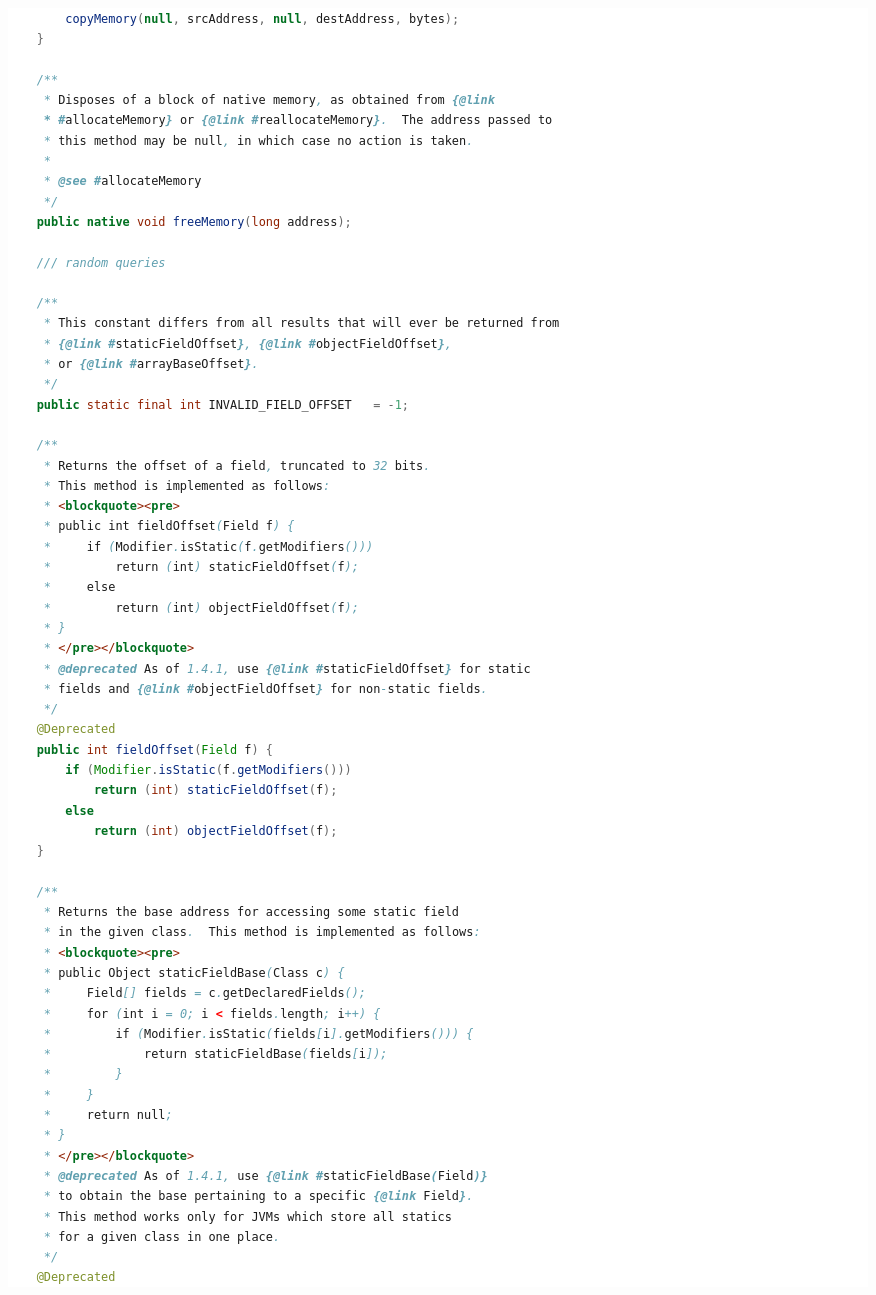 ```java
        copyMemory(null, srcAddress, null, destAddress, bytes);
    }

    /**
     * Disposes of a block of native memory, as obtained from {@link
     * #allocateMemory} or {@link #reallocateMemory}.  The address passed to
     * this method may be null, in which case no action is taken.
     *
     * @see #allocateMemory
     */
    public native void freeMemory(long address);

    /// random queries

    /**
     * This constant differs from all results that will ever be returned from
     * {@link #staticFieldOffset}, {@link #objectFieldOffset},
     * or {@link #arrayBaseOffset}.
     */
    public static final int INVALID_FIELD_OFFSET   = -1;

    /**
     * Returns the offset of a field, truncated to 32 bits.
     * This method is implemented as follows:
     * <blockquote><pre>
     * public int fieldOffset(Field f) {
     *     if (Modifier.isStatic(f.getModifiers()))
     *         return (int) staticFieldOffset(f);
     *     else
     *         return (int) objectFieldOffset(f);
     * }
     * </pre></blockquote>
     * @deprecated As of 1.4.1, use {@link #staticFieldOffset} for static
     * fields and {@link #objectFieldOffset} for non-static fields.
     */
    @Deprecated
    public int fieldOffset(Field f) {
        if (Modifier.isStatic(f.getModifiers()))
            return (int) staticFieldOffset(f);
        else
            return (int) objectFieldOffset(f);
    }

    /**
     * Returns the base address for accessing some static field
     * in the given class.  This method is implemented as follows:
     * <blockquote><pre>
     * public Object staticFieldBase(Class c) {
     *     Field[] fields = c.getDeclaredFields();
     *     for (int i = 0; i < fields.length; i++) {
     *         if (Modifier.isStatic(fields[i].getModifiers())) {
     *             return staticFieldBase(fields[i]);
     *         }
     *     }
     *     return null;
     * }
     * </pre></blockquote>
     * @deprecated As of 1.4.1, use {@link #staticFieldBase(Field)}
     * to obtain the base pertaining to a specific {@link Field}.
     * This method works only for JVMs which store all statics
     * for a given class in one place.
     */
    @Deprecated
```